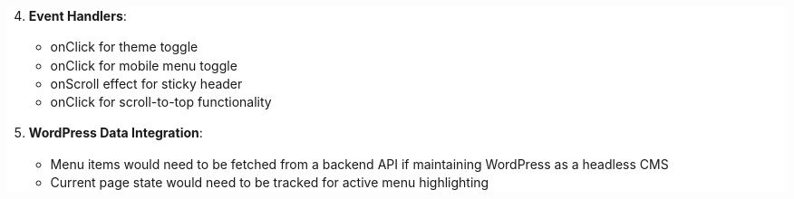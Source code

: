 4. **Event Handlers**:
   - onClick for theme toggle
   - onClick for mobile menu toggle
   - onScroll effect for sticky header
   - onClick for scroll-to-top functionality

5. **WordPress Data Integration**:
   - Menu items would need to be fetched from a backend API if maintaining WordPress as a headless CMS
   - Current page state would need to be tracked for active menu highlighting 